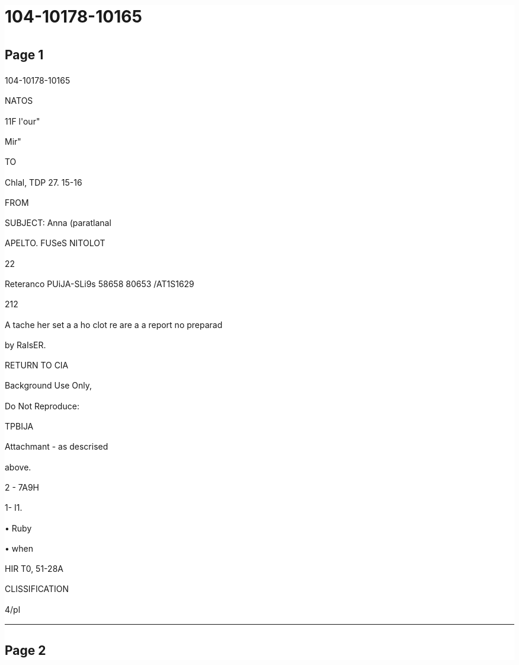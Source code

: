 # 104-10178-10165

## Page 1

104-10178-10165

NATOS

11F l'our"

Mir"

TO

Chlal, TDP 27. 15-16

FROM

SUBJECT: Anna (paratlanal

APELTO. FUSeS NITOLOT

22

Reteranco PUiJA-SLi9s 58658 80653 /AT1S1629

212

A tache her set a a ho clot re are a a report no preparad

by RaIsER.

RETURN TO CIA

Background Use Only,

Do Not Reproduce:

TPBIJA

Attachmant - as descrised

above.

2 - 7A9H

1- I1.

• Ruby

• when

HIR T0, 51-28A

CLISSIFICATION

4/pl

---

## Page 2
